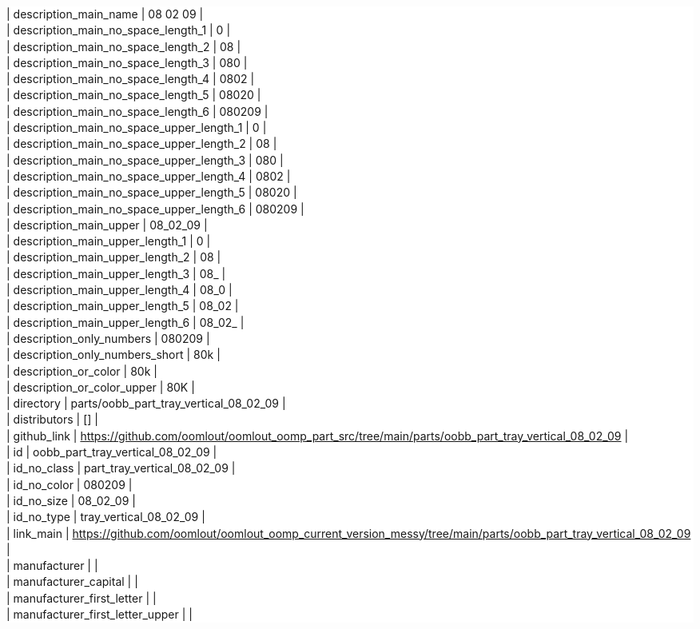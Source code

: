 | description_main_name | 08 02 09 |  
| description_main_no_space_length_1 | 0 |  
| description_main_no_space_length_2 | 08 |  
| description_main_no_space_length_3 | 080 |  
| description_main_no_space_length_4 | 0802 |  
| description_main_no_space_length_5 | 08020 |  
| description_main_no_space_length_6 | 080209 |  
| description_main_no_space_upper_length_1 | 0 |  
| description_main_no_space_upper_length_2 | 08 |  
| description_main_no_space_upper_length_3 | 080 |  
| description_main_no_space_upper_length_4 | 0802 |  
| description_main_no_space_upper_length_5 | 08020 |  
| description_main_no_space_upper_length_6 | 080209 |  
| description_main_upper | 08_02_09 |  
| description_main_upper_length_1 | 0 |  
| description_main_upper_length_2 | 08 |  
| description_main_upper_length_3 | 08_ |  
| description_main_upper_length_4 | 08_0 |  
| description_main_upper_length_5 | 08_02 |  
| description_main_upper_length_6 | 08_02_ |  
| description_only_numbers | 080209 |  
| description_only_numbers_short | 80k |  
| description_or_color | 80k |  
| description_or_color_upper | 80K |  
| directory | parts/oobb_part_tray_vertical_08_02_09 |  
| distributors | [] |  
| github_link | https://github.com/oomlout/oomlout_oomp_part_src/tree/main/parts/oobb_part_tray_vertical_08_02_09 |  
| id | oobb_part_tray_vertical_08_02_09 |  
| id_no_class | part_tray_vertical_08_02_09 |  
| id_no_color | 080209 |  
| id_no_size | 08_02_09 |  
| id_no_type | tray_vertical_08_02_09 |  
| link_main | https://github.com/oomlout/oomlout_oomp_current_version_messy/tree/main/parts/oobb_part_tray_vertical_08_02_09 |  
| manufacturer |  |  
| manufacturer_capital |  |  
| manufacturer_first_letter |  |  
| manufacturer_first_letter_upper |  |  